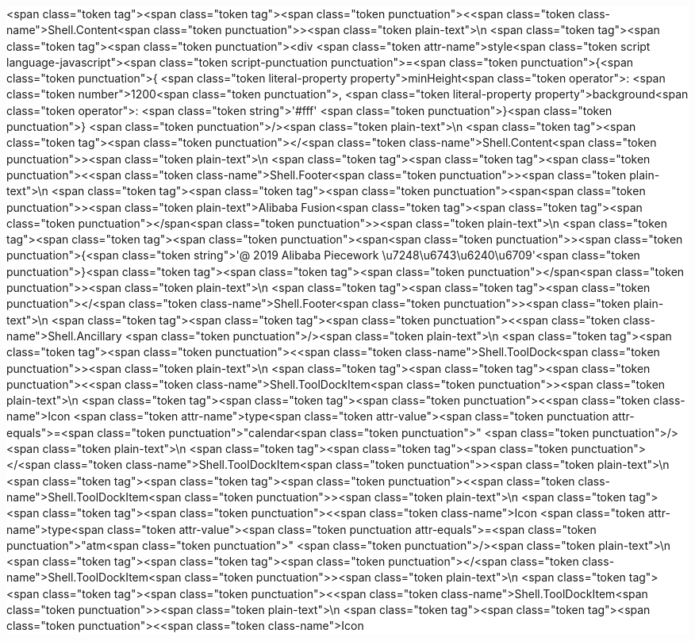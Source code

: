</span><span class=\"token tag\"><span class=\"token tag\"><span class=\"token punctuation\">&lt;</span><span class=\"token class-name\">Shell.Content</span></span><span class=\"token punctuation\">></span></span><span class=\"token plain-text\">\n            </span><span class=\"token tag\"><span class=\"token tag\"><span class=\"token punctuation\">&lt;</span>div</span> <span class=\"token attr-name\">style</span><span class=\"token script language-javascript\"><span class=\"token script-punctuation punctuation\">=</span><span class=\"token punctuation\">{</span><span class=\"token punctuation\">{</span> <span class=\"token literal-property property\">minHeight</span><span class=\"token operator\">:</span> <span class=\"token number\">1200</span><span class=\"token punctuation\">,</span> <span class=\"token literal-property property\">background</span><span class=\"token operator\">:</span> <span class=\"token string\">'#fff'</span> <span class=\"token punctuation\">}</span><span class=\"token punctuation\">}</span></span> <span class=\"token punctuation\">/></span></span><span class=\"token plain-text\">\n          </span><span class=\"token tag\"><span class=\"token tag\"><span class=\"token punctuation\">&lt;/</span><span class=\"token class-name\">Shell.Content</span></span><span class=\"token punctuation\">></span></span><span class=\"token plain-text\">\n          </span><span class=\"token tag\"><span class=\"token tag\"><span class=\"token punctuation\">&lt;</span><span class=\"token class-name\">Shell.Footer</span></span><span class=\"token punctuation\">></span></span><span class=\"token plain-text\">\n            </span><span class=\"token tag\"><span class=\"token tag\"><span class=\"token punctuation\">&lt;</span>span</span><span class=\"token punctuation\">></span></span><span class=\"token plain-text\">Alibaba Fusion</span><span class=\"token tag\"><span class=\"token tag\"><span class=\"token punctuation\">&lt;/</span>span</span><span class=\"token punctuation\">></span></span><span class=\"token plain-text\">\n            </span><span class=\"token tag\"><span class=\"token tag\"><span class=\"token punctuation\">&lt;</span>span</span><span class=\"token punctuation\">></span></span><span class=\"token punctuation\">{</span><span class=\"token string\">'@ 2019 Alibaba Piecework \\u7248\\u6743\\u6240\\u6709'</span><span class=\"token punctuation\">}</span><span class=\"token tag\"><span class=\"token tag\"><span class=\"token punctuation\">&lt;/</span>span</span><span class=\"token punctuation\">></span></span><span class=\"token plain-text\">\n          </span><span class=\"token tag\"><span class=\"token tag\"><span class=\"token punctuation\">&lt;/</span><span class=\"token class-name\">Shell.Footer</span></span><span class=\"token punctuation\">></span></span><span class=\"token plain-text\">\n          </span><span class=\"token tag\"><span class=\"token tag\"><span class=\"token punctuation\">&lt;</span><span class=\"token class-name\">Shell.Ancillary</span></span> <span class=\"token punctuation\">/></span></span><span class=\"token plain-text\">\n          </span><span class=\"token tag\"><span class=\"token tag\"><span class=\"token punctuation\">&lt;</span><span class=\"token class-name\">Shell.ToolDock</span></span><span class=\"token punctuation\">></span></span><span class=\"token plain-text\">\n            </span><span class=\"token tag\"><span class=\"token tag\"><span class=\"token punctuation\">&lt;</span><span class=\"token class-name\">Shell.ToolDockItem</span></span><span class=\"token punctuation\">></span></span><span class=\"token plain-text\">\n              </span><span class=\"token tag\"><span class=\"token tag\"><span class=\"token punctuation\">&lt;</span><span class=\"token class-name\">Icon</span></span> <span class=\"token attr-name\">type</span><span class=\"token attr-value\"><span class=\"token punctuation attr-equals\">=</span><span class=\"token punctuation\">\"</span>calendar<span class=\"token punctuation\">\"</span></span> <span class=\"token punctuation\">/></span></span><span class=\"token plain-text\">\n            </span><span class=\"token tag\"><span class=\"token tag\"><span class=\"token punctuation\">&lt;/</span><span class=\"token class-name\">Shell.ToolDockItem</span></span><span class=\"token punctuation\">></span></span><span class=\"token plain-text\">\n            </span><span class=\"token tag\"><span class=\"token tag\"><span class=\"token punctuation\">&lt;</span><span class=\"token class-name\">Shell.ToolDockItem</span></span><span class=\"token punctuation\">></span></span><span class=\"token plain-text\">\n              </span><span class=\"token tag\"><span class=\"token tag\"><span class=\"token punctuation\">&lt;</span><span class=\"token class-name\">Icon</span></span> <span class=\"token attr-name\">type</span><span class=\"token attr-value\"><span class=\"token punctuation attr-equals\">=</span><span class=\"token punctuation\">\"</span>atm<span class=\"token punctuation\">\"</span></span> <span class=\"token punctuation\">/></span></span><span class=\"token plain-text\">\n            </span><span class=\"token tag\"><span class=\"token tag\"><span class=\"token punctuation\">&lt;/</span><span class=\"token class-name\">Shell.ToolDockItem</span></span><span class=\"token punctuation\">></span></span><span class=\"token plain-text\">\n            </span><span class=\"token tag\"><span class=\"token tag\"><span class=\"token punctuation\">&lt;</span><span class=\"token class-name\">Shell.ToolDockItem</span></span><span class=\"token punctuation\">></span></span><span class=\"token plain-text\">\n              </span><span class=\"token tag\"><span class=\"token tag\"><span class=\"token punctuation\">&lt;</span><span class=\"token class-name\">Icon</span></span>